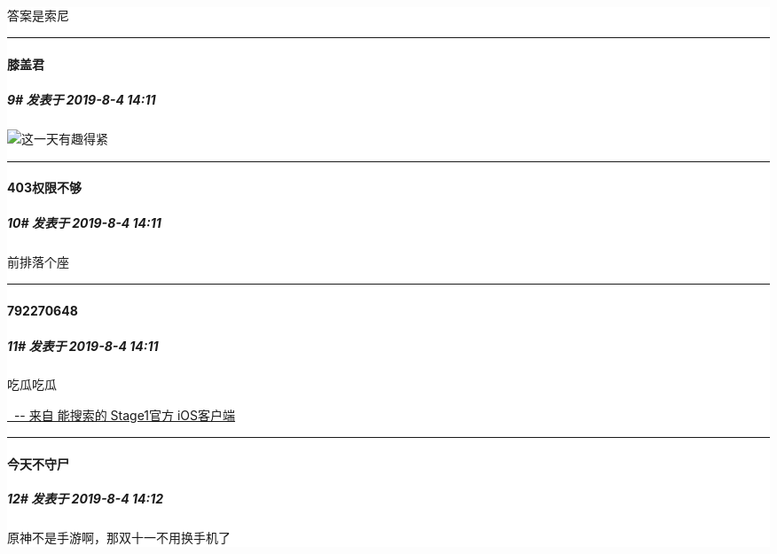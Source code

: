 

答案是索尼







-----

####  膝盖君  
##### 9#       发表于 2019-8-4 14:11



<img src="https://static.saraba1st.com/image/smiley/face2017/065.png" referrerpolicy="no-referrer">这一天有趣得紧







-----

####  403权限不够  
##### 10#       发表于 2019-8-4 14:11




前排落个座







-----

####  792270648  
##### 11#       发表于 2019-8-4 14:11




吃瓜吃瓜

[  -- 来自 能搜索的 Stage1官方 iOS客户端](https://itunes.apple.com/fi/app/saraba1st/id1221237470?mt=8)







-----

####  今天不守尸  
##### 12#       发表于 2019-8-4 14:12




原神不是手游啊，那双十一不用换手机了

